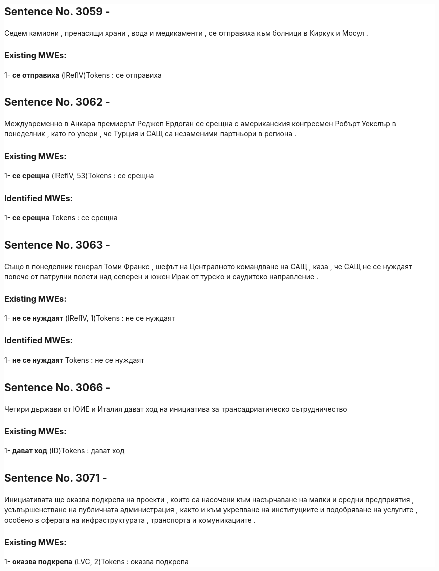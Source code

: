 ## Sentence No. 3059 - 
Седем камиони , пренасящи храни , вода и медикаменти , се отправиха към болници в Киркук и Мосул .
### Existing MWEs: 
1- **се отправиха** (IReflV)Tokens : 
се
отправиха

## Sentence No. 3062 - 
Междувременно в Анкара премиерът Реджеп Ердоган се срещна с американския конгресмен Робърт Уекслър в понеделник , като го увери , че Турция и САЩ са незаменими партньори в региона .
### Existing MWEs: 
1- **се срещна** (IReflV, 53)Tokens : 
се
срещна

### Identified MWEs: 
1- **се срещна** Tokens : 
се
срещна

## Sentence No. 3063 - 
Също в понеделник генерал Томи Франкс , шефът на Централното командване на САЩ , каза , че САЩ не се нуждаят повече от патрулни полети над северен и южен Ирак от турско и саудитско направление .
### Existing MWEs: 
1- **не се нуждаят** (IReflV, 1)Tokens : 
не
се
нуждаят

### Identified MWEs: 
1- **не се нуждаят** Tokens : 
не
се
нуждаят

## Sentence No. 3066 - 
Четири държави от ЮИЕ и Италия дават ход на инициатива за трансадриатическо сътрудничество
### Existing MWEs: 
1- **дават ход** (ID)Tokens : 
дават
ход

## Sentence No. 3071 - 
Инициативата ще оказва подкрепа на проекти , които са насочени към насърчаване на малки и средни предприятия , усъвършенстване на публичната администрация , както и към укрепване на институциите и подобряване на услугите , особено в сферата на инфраструктурата , транспорта и комуникациите .
### Existing MWEs: 
1- **оказва подкрепа** (LVC, 2)Tokens : 
оказва
подкрепа

